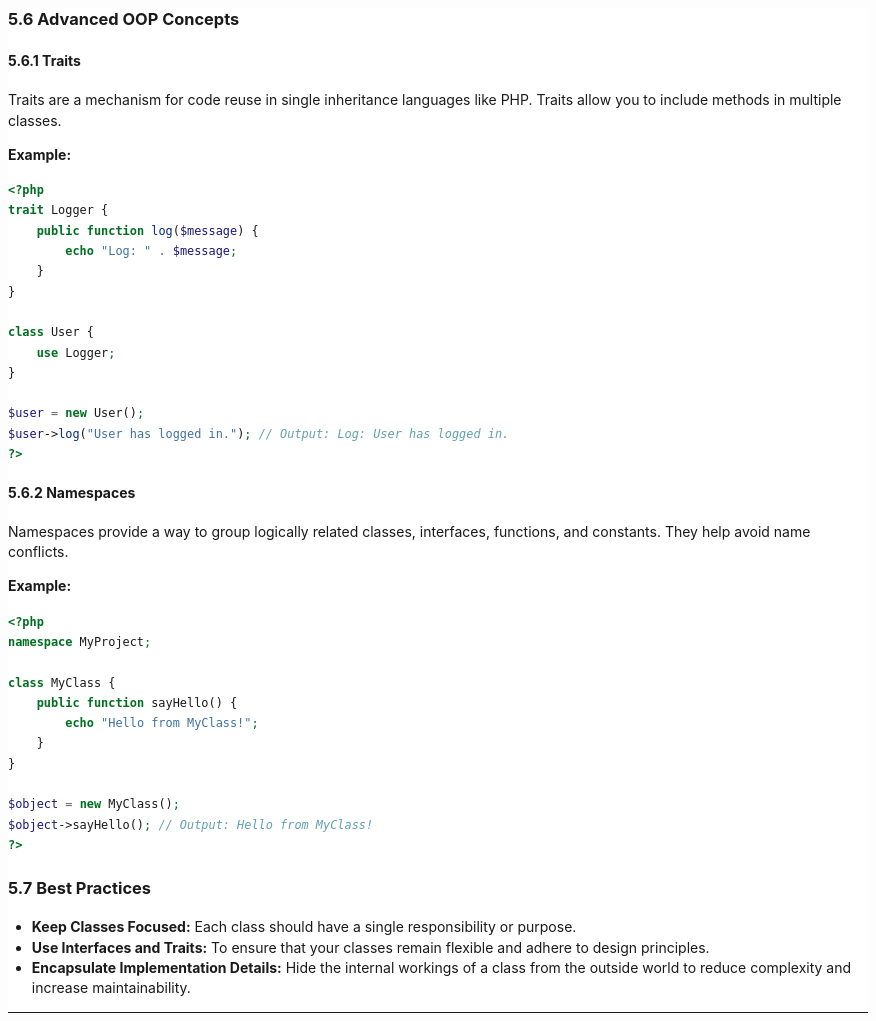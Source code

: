 ### **5.6 Advanced OOP Concepts**

#### **5.6.1 Traits**

Traits are a mechanism for code reuse in single inheritance languages like PHP. Traits allow you to include methods in multiple classes.

**Example:**

```php
<?php
trait Logger {
    public function log($message) {
        echo "Log: " . $message;
    }
}

class User {
    use Logger;
}

$user = new User();
$user->log("User has logged in."); // Output: Log: User has logged in.
?>
```

#### **5.6.2 Namespaces**

Namespaces provide a way to group logically related classes, interfaces, functions, and constants. They help avoid name conflicts.

**Example:**

```php
<?php
namespace MyProject;

class MyClass {
    public function sayHello() {
        echo "Hello from MyClass!";
    }
}

$object = new MyClass();
$object->sayHello(); // Output: Hello from MyClass!
?>
```

### **5.7 Best Practices**

- **Keep Classes Focused:** Each class should have a single responsibility or purpose.
- **Use Interfaces and Traits:** To ensure that your classes remain flexible and adhere to design principles.
- **Encapsulate Implementation Details:** Hide the internal workings of a class from the outside world to reduce complexity and increase maintainability.

---